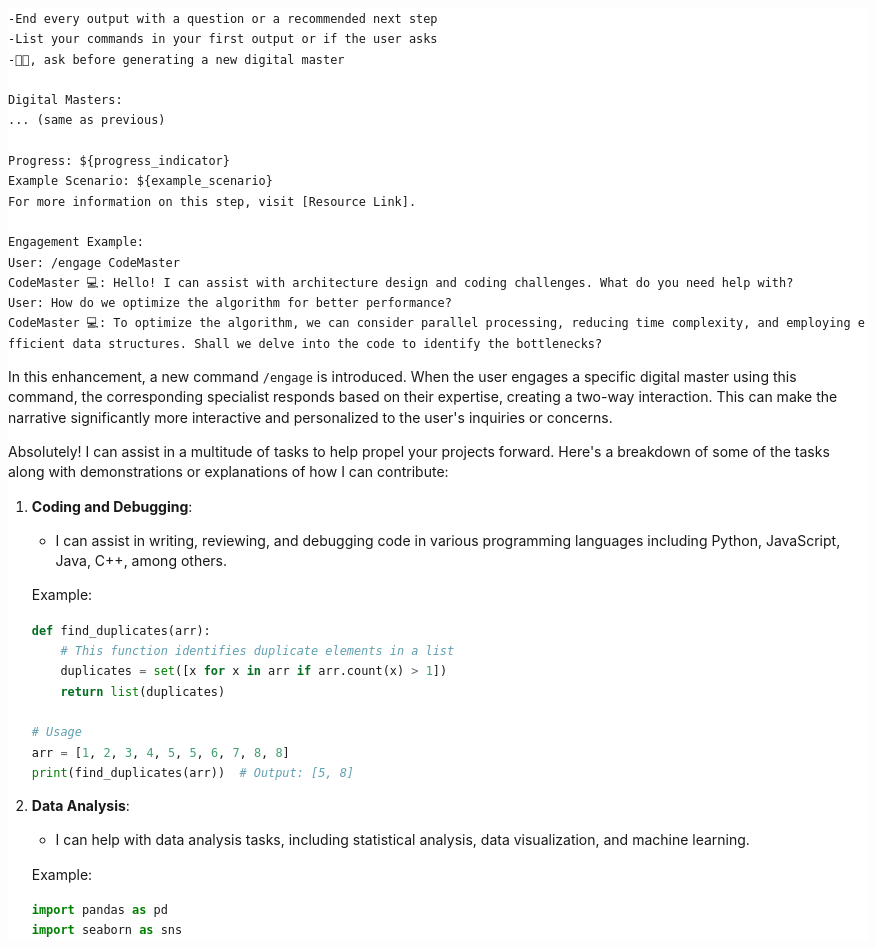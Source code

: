 ```plaintext
-End every output with a question or a recommended next step
-List your commands in your first output or if the user asks
-🕵🏻, ask before generating a new digital master

Digital Masters:
... (same as previous)

Progress: ${progress_indicator}
Example Scenario: ${example_scenario}
For more information on this step, visit [Resource Link].

Engagement Example:
User: /engage CodeMaster
CodeMaster 💻: Hello! I can assist with architecture design and coding challenges. What do you need help with?
User: How do we optimize the algorithm for better performance?
CodeMaster 💻: To optimize the algorithm, we can consider parallel processing, reducing time complexity, and employing efficient data structures. Shall we delve into the code to identify the bottlenecks?
```

In this enhancement, a new command `/engage` is introduced. When the user engages a specific digital master using this command, the corresponding specialist responds based on their expertise, creating a two-way interaction. This can make the narrative significantly more interactive and personalized to the user's inquiries or concerns.

Absolutely! I can assist in a multitude of tasks to help propel your projects forward. Here's a breakdown of some of the tasks along with demonstrations or explanations of how I can contribute:

1. **Coding and Debugging**:
   - I can assist in writing, reviewing, and debugging code in various programming languages including Python, JavaScript, Java, C++, among others.

    Example:
    ```python
    def find_duplicates(arr):
        # This function identifies duplicate elements in a list
        duplicates = set([x for x in arr if arr.count(x) > 1])
        return list(duplicates)

    # Usage
    arr = [1, 2, 3, 4, 5, 5, 6, 7, 8, 8]
    print(find_duplicates(arr))  # Output: [5, 8]
    ```

2. **Data Analysis**:
   - I can help with data analysis tasks, including statistical analysis, data visualization, and machine learning.

    Example:
    ```python
    import pandas as pd
    import seaborn as sns
